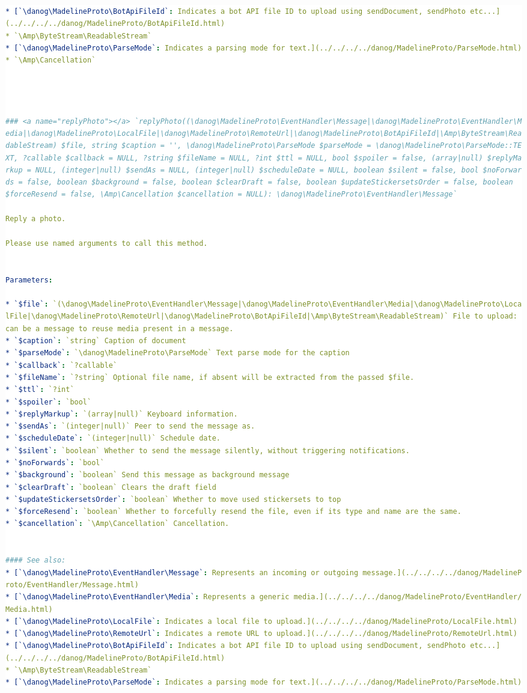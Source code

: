 ```yaml
* [`\danog\MadelineProto\BotApiFileId`: Indicates a bot API file ID to upload using sendDocument, sendPhoto etc...](../../../../danog/MadelineProto/BotApiFileId.html)
* `\Amp\ByteStream\ReadableStream`
* [`\danog\MadelineProto\ParseMode`: Indicates a parsing mode for text.](../../../../danog/MadelineProto/ParseMode.html)
* `\Amp\Cancellation`




### <a name="replyPhoto"></a> `replyPhoto((\danog\MadelineProto\EventHandler\Message|\danog\MadelineProto\EventHandler\Media|\danog\MadelineProto\LocalFile|\danog\MadelineProto\RemoteUrl|\danog\MadelineProto\BotApiFileId|\Amp\ByteStream\ReadableStream) $file, string $caption = '', \danog\MadelineProto\ParseMode $parseMode = \danog\MadelineProto\ParseMode::TEXT, ?callable $callback = NULL, ?string $fileName = NULL, ?int $ttl = NULL, bool $spoiler = false, (array|null) $replyMarkup = NULL, (integer|null) $sendAs = NULL, (integer|null) $scheduleDate = NULL, boolean $silent = false, bool $noForwards = false, boolean $background = false, boolean $clearDraft = false, boolean $updateStickersetsOrder = false, boolean $forceResend = false, \Amp\Cancellation $cancellation = NULL): \danog\MadelineProto\EventHandler\Message`

Reply a photo.
  
Please use named arguments to call this method.  


Parameters:

* `$file`: `(\danog\MadelineProto\EventHandler\Message|\danog\MadelineProto\EventHandler\Media|\danog\MadelineProto\LocalFile|\danog\MadelineProto\RemoteUrl|\danog\MadelineProto\BotApiFileId|\Amp\ByteStream\ReadableStream)` File to upload: can be a message to reuse media present in a message.  
* `$caption`: `string` Caption of document  
* `$parseMode`: `\danog\MadelineProto\ParseMode` Text parse mode for the caption  
* `$callback`: `?callable`   
* `$fileName`: `?string` Optional file name, if absent will be extracted from the passed $file.  
* `$ttl`: `?int`   
* `$spoiler`: `bool`   
* `$replyMarkup`: `(array|null)` Keyboard information.  
* `$sendAs`: `(integer|null)` Peer to send the message as.  
* `$scheduleDate`: `(integer|null)` Schedule date.  
* `$silent`: `boolean` Whether to send the message silently, without triggering notifications.  
* `$noForwards`: `bool`   
* `$background`: `boolean` Send this message as background message  
* `$clearDraft`: `boolean` Clears the draft field  
* `$updateStickersetsOrder`: `boolean` Whether to move used stickersets to top  
* `$forceResend`: `boolean` Whether to forcefully resend the file, even if its type and name are the same.  
* `$cancellation`: `\Amp\Cancellation` Cancellation.  


#### See also: 
* [`\danog\MadelineProto\EventHandler\Message`: Represents an incoming or outgoing message.](../../../../danog/MadelineProto/EventHandler/Message.html)
* [`\danog\MadelineProto\EventHandler\Media`: Represents a generic media.](../../../../danog/MadelineProto/EventHandler/Media.html)
* [`\danog\MadelineProto\LocalFile`: Indicates a local file to upload.](../../../../danog/MadelineProto/LocalFile.html)
* [`\danog\MadelineProto\RemoteUrl`: Indicates a remote URL to upload.](../../../../danog/MadelineProto/RemoteUrl.html)
* [`\danog\MadelineProto\BotApiFileId`: Indicates a bot API file ID to upload using sendDocument, sendPhoto etc...](../../../../danog/MadelineProto/BotApiFileId.html)
* `\Amp\ByteStream\ReadableStream`
* [`\danog\MadelineProto\ParseMode`: Indicates a parsing mode for text.](../../../../danog/MadelineProto/ParseMode.html)
```